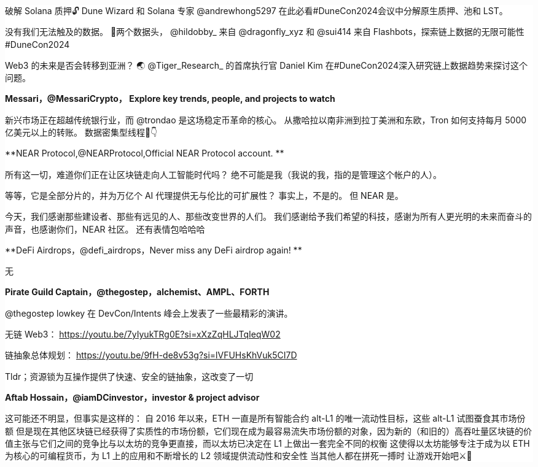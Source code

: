 破解 Solana 质押🔓 Dune Wizard 和 Solana 专家
@andrewhong5297
在此必看#DuneCon2024会议中分解原生质押、池和 LST。

没有我们无法触及的数据。 🧠两个数据头， 
@hildobby_
来自
@dragonfly_xyz
和
@sui414
来自 Flashbots，探索链上数据的无限可能性#DuneCon2024

Web3 的未来是否会转移到亚洲？ 🌏 
@Tiger_Research_
的首席执行官 Daniel Kim 在#DuneCon2024深入研究链上数据趋势来探讨这个问题。

**Messari，@MessariCrypto， Explore key trends, people, and projects to watch**

新兴市场正在超越传统银行业，而
@trondao
是这场稳定币革命的核心。
从撒哈拉以南非洲到拉丁美洲和东欧，Tron 如何支持每月 5000 亿美元以上的转账。
数据密集型线程🧵👇

**NEAR Protocol,@NEARProtocol,Official NEAR Protocol account. **

所有这一切，难道你们正在让区块链走向人工智能时代吗？
绝不可能是我（我说的我，指的是管理这个帐户的人）。

等等，它是全部分片的，并为万亿个 AI 代理提供无与伦比的可扩展性？
事实上，不是的。
但 NEAR 是。

今天，我们感谢那些建设者、那些有远见的人、那些改变世界的人们。
我们感谢给予我们希望的科技，感谢为所有人更光明的未来而奋斗的声音，也感谢你们，NEAR 社区。
还有表情包哈哈哈

**DeFi Airdrops，@defi_airdrops，Never miss any DeFi airdrop again! ** 

无

**Pirate Guild Captain，@thegostep，alchemist、AMPL、FORTH**

@thegostep
 lowkey 在 DevCon/Intents 峰会上发表了一些最精彩的演讲。

无链 Web3： https://youtu.be/7yIyukTRg0E?si=xXzZqHLJTqIeqW02

链抽象总体规划： https://youtu.be/9fH-de8v53g?si=lVFUHsKhVuk5CI7D

Tldr；资源锁为互操作提供了快速、安全的链抽象，这改变了一切

**Aftab Hossain，@iamDCinvestor，investor & project advisor**

这可能还不明显，但事实是这样的：
自 2016 年以来，ETH 一直是所有智能合约 alt-L1 的唯一流动性目标，这些 alt-L1 试图蚕食其市场份额
但是现在其他区块链已经获得了实质性的市场份额，它们现在成为最容易流失市场份额的对象，因为新的（和旧的）高吞吐量区块链的价值主张与它们之间的竞争比与以太坊的竞争更直接，而以太坊已决定在 L1 上做出一套完全不同的权衡
这使得以太坊能够专注于成为以 ETH 为核心的可编程货币，为 L1 上的应用和不断增长的 L2 领域提供流动性和安全性
当其他人都在拼死一搏时
让游戏开始吧⚔️🍿
